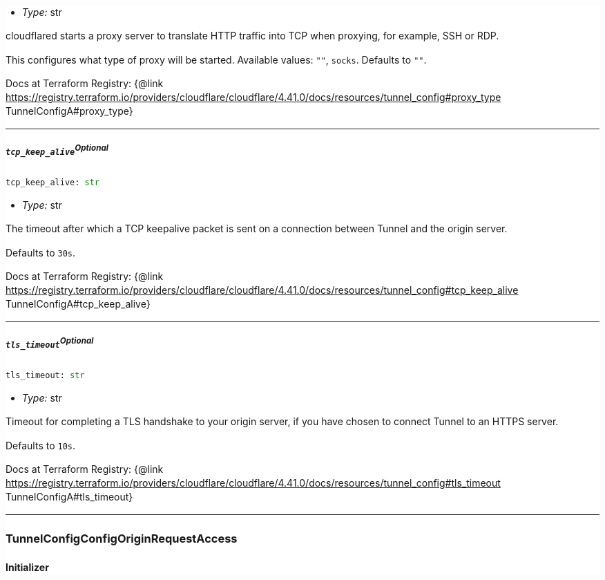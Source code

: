- *Type:* str

cloudflared starts a proxy server to translate HTTP traffic into TCP when proxying, for example, SSH or RDP.

This configures what type of proxy will be started. Available values: `""`, `socks`. Defaults to `""`.

Docs at Terraform Registry: {@link https://registry.terraform.io/providers/cloudflare/cloudflare/4.41.0/docs/resources/tunnel_config#proxy_type TunnelConfigA#proxy_type}

---

##### `tcp_keep_alive`<sup>Optional</sup> <a name="tcp_keep_alive" id="@cdktf/provider-cloudflare.tunnelConfig.TunnelConfigConfigOriginRequest.property.tcpKeepAlive"></a>

```python
tcp_keep_alive: str
```

- *Type:* str

The timeout after which a TCP keepalive packet is sent on a connection between Tunnel and the origin server.

Defaults to `30s`.

Docs at Terraform Registry: {@link https://registry.terraform.io/providers/cloudflare/cloudflare/4.41.0/docs/resources/tunnel_config#tcp_keep_alive TunnelConfigA#tcp_keep_alive}

---

##### `tls_timeout`<sup>Optional</sup> <a name="tls_timeout" id="@cdktf/provider-cloudflare.tunnelConfig.TunnelConfigConfigOriginRequest.property.tlsTimeout"></a>

```python
tls_timeout: str
```

- *Type:* str

Timeout for completing a TLS handshake to your origin server, if you have chosen to connect Tunnel to an HTTPS server.

Defaults to `10s`.

Docs at Terraform Registry: {@link https://registry.terraform.io/providers/cloudflare/cloudflare/4.41.0/docs/resources/tunnel_config#tls_timeout TunnelConfigA#tls_timeout}

---

### TunnelConfigConfigOriginRequestAccess <a name="TunnelConfigConfigOriginRequestAccess" id="@cdktf/provider-cloudflare.tunnelConfig.TunnelConfigConfigOriginRequestAccess"></a>

#### Initializer <a name="Initializer" id="@cdktf/provider-cloudflare.tunnelConfig.TunnelConfigConfigOriginRequestAccess.Initializer"></a>
